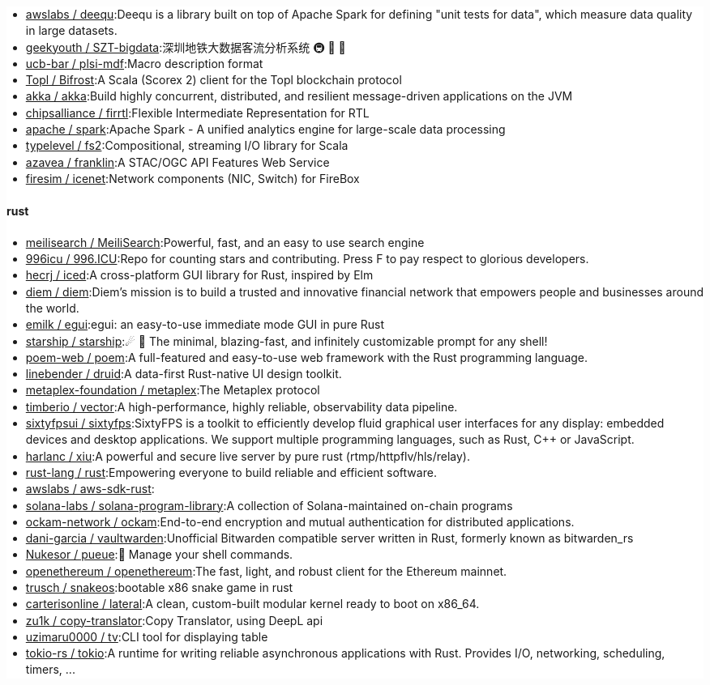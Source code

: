 * [awslabs / deequ](https://github.com/awslabs/deequ):Deequ is a library built on top of Apache Spark for defining "unit tests for data", which measure data quality in large datasets.
* [geekyouth / SZT-bigdata](https://github.com/geekyouth/SZT-bigdata):深圳地铁大数据客流分析系统 🚇 🚄 🌟
* [ucb-bar / plsi-mdf](https://github.com/ucb-bar/plsi-mdf):Macro description format
* [Topl / Bifrost](https://github.com/Topl/Bifrost):A Scala (Scorex 2) client for the Topl blockchain protocol
* [akka / akka](https://github.com/akka/akka):Build highly concurrent, distributed, and resilient message-driven applications on the JVM
* [chipsalliance / firrtl](https://github.com/chipsalliance/firrtl):Flexible Intermediate Representation for RTL
* [apache / spark](https://github.com/apache/spark):Apache Spark - A unified analytics engine for large-scale data processing
* [typelevel / fs2](https://github.com/typelevel/fs2):Compositional, streaming I/O library for Scala
* [azavea / franklin](https://github.com/azavea/franklin):A STAC/OGC API Features Web Service
* [firesim / icenet](https://github.com/firesim/icenet):Network components (NIC, Switch) for FireBox

#### rust
* [meilisearch / MeiliSearch](https://github.com/meilisearch/MeiliSearch):Powerful, fast, and an easy to use search engine
* [996icu / 996.ICU](https://github.com/996icu/996.ICU):Repo for counting stars and contributing. Press F to pay respect to glorious developers.
* [hecrj / iced](https://github.com/hecrj/iced):A cross-platform GUI library for Rust, inspired by Elm
* [diem / diem](https://github.com/diem/diem):Diem’s mission is to build a trusted and innovative financial network that empowers people and businesses around the world.
* [emilk / egui](https://github.com/emilk/egui):egui: an easy-to-use immediate mode GUI in pure Rust
* [starship / starship](https://github.com/starship/starship):☄ 🌌️ The minimal, blazing-fast, and infinitely customizable prompt for any shell!
* [poem-web / poem](https://github.com/poem-web/poem):A full-featured and easy-to-use web framework with the Rust programming language.
* [linebender / druid](https://github.com/linebender/druid):A data-first Rust-native UI design toolkit.
* [metaplex-foundation / metaplex](https://github.com/metaplex-foundation/metaplex):The Metaplex protocol
* [timberio / vector](https://github.com/timberio/vector):A high-performance, highly reliable, observability data pipeline.
* [sixtyfpsui / sixtyfps](https://github.com/sixtyfpsui/sixtyfps):SixtyFPS is a toolkit to efficiently develop fluid graphical user interfaces for any display: embedded devices and desktop applications. We support multiple programming languages, such as Rust, C++ or JavaScript.
* [harlanc / xiu](https://github.com/harlanc/xiu):A powerful and secure live server by pure rust (rtmp/httpflv/hls/relay).
* [rust-lang / rust](https://github.com/rust-lang/rust):Empowering everyone to build reliable and efficient software.
* [awslabs / aws-sdk-rust](https://github.com/awslabs/aws-sdk-rust):
* [solana-labs / solana-program-library](https://github.com/solana-labs/solana-program-library):A collection of Solana-maintained on-chain programs
* [ockam-network / ockam](https://github.com/ockam-network/ockam):End-to-end encryption and mutual authentication for distributed applications.
* [dani-garcia / vaultwarden](https://github.com/dani-garcia/vaultwarden):Unofficial Bitwarden compatible server written in Rust, formerly known as bitwarden_rs
* [Nukesor / pueue](https://github.com/Nukesor/pueue):🌠 Manage your shell commands.
* [openethereum / openethereum](https://github.com/openethereum/openethereum):The fast, light, and robust client for the Ethereum mainnet.
* [trusch / snakeos](https://github.com/trusch/snakeos):bootable x86 snake game in rust
* [carterisonline / lateral](https://github.com/carterisonline/lateral):A clean, custom-built modular kernel ready to boot on x86_64.
* [zu1k / copy-translator](https://github.com/zu1k/copy-translator):Copy Translator, using DeepL api
* [uzimaru0000 / tv](https://github.com/uzimaru0000/tv):CLI tool for displaying table
* [tokio-rs / tokio](https://github.com/tokio-rs/tokio):A runtime for writing reliable asynchronous applications with Rust. Provides I/O, networking, scheduling, timers, ...